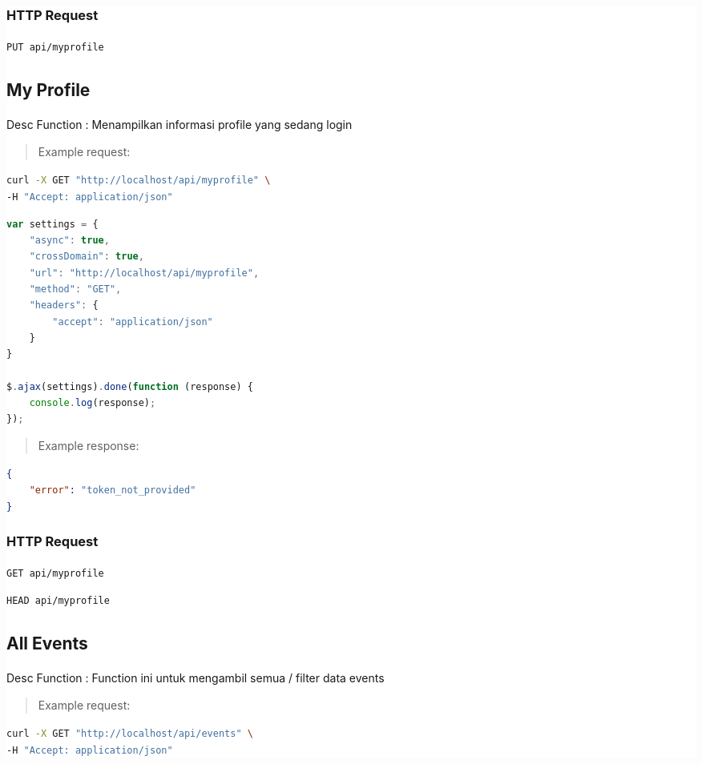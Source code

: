 
### HTTP Request
`PUT api/myprofile`





## My Profile
Desc Function : Menampilkan informasi profile yang sedang login

> Example request:

```bash
curl -X GET "http://localhost/api/myprofile" \
-H "Accept: application/json"
```

```javascript
var settings = {
    "async": true,
    "crossDomain": true,
    "url": "http://localhost/api/myprofile",
    "method": "GET",
    "headers": {
        "accept": "application/json"
    }
}

$.ajax(settings).done(function (response) {
    console.log(response);
});
```

> Example response:

```json
{
    "error": "token_not_provided"
}
```

### HTTP Request
`GET api/myprofile`

`HEAD api/myprofile`





## All Events
Desc Function : Function ini untuk mengambil semua / filter data events

> Example request:

```bash
curl -X GET "http://localhost/api/events" \
-H "Accept: application/json"
```
